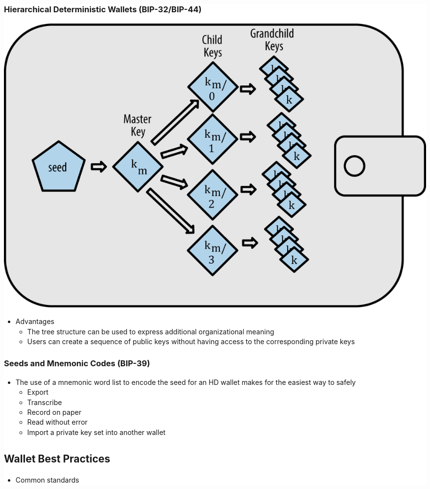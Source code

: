 ### Hierarchical Deterministic Wallets (BIP-32/BIP-44)

![HD wallet: a tree of keys generated from a single seed](images/hd_wallet.png)

- Advantages
  - The tree structure can be used to express additional organizational meaning
  - Users can create a sequence of public keys without having access to the corresponding private
    keys

### Seeds and Mnemonic Codes (BIP-39)

- The use of a mnemonic word list to encode the seed for an HD wallet makes for the easiest way to
  safely
  - Export
  - Transcribe
  - Record on paper
  - Read without error
  - Import a private key set into another wallet

## Wallet Best Practices

- Common standards

